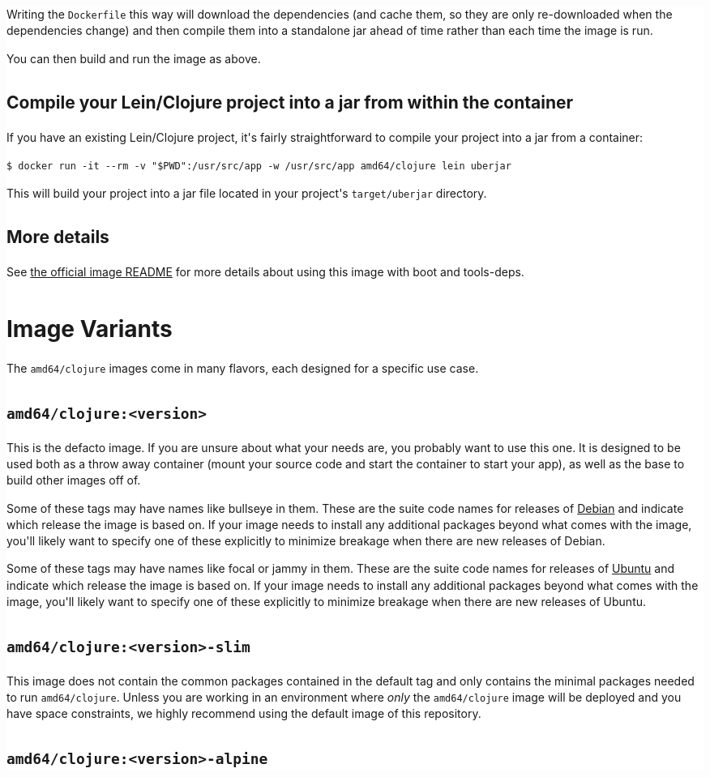 Writing the `Dockerfile` this way will download the dependencies (and cache them, so they are only re-downloaded when the dependencies change) and then compile them into a standalone jar ahead of time rather than each time the image is run.

You can then build and run the image as above.

## Compile your Lein/Clojure project into a jar from within the container

If you have an existing Lein/Clojure project, it's fairly straightforward to compile your project into a jar from a container:

```console
$ docker run -it --rm -v "$PWD":/usr/src/app -w /usr/src/app amd64/clojure lein uberjar
```

This will build your project into a jar file located in your project's `target/uberjar` directory.

## More details

See [the official image README](https://github.com/Quantisan/docker-clojure/blob/master/README.md) for more details about using this image with boot and tools-deps.

# Image Variants

The `amd64/clojure` images come in many flavors, each designed for a specific use case.

## `amd64/clojure:<version>`

This is the defacto image. If you are unsure about what your needs are, you probably want to use this one. It is designed to be used both as a throw away container (mount your source code and start the container to start your app), as well as the base to build other images off of.

Some of these tags may have names like bullseye in them. These are the suite code names for releases of [Debian](https://wiki.debian.org/DebianReleases) and indicate which release the image is based on. If your image needs to install any additional packages beyond what comes with the image, you'll likely want to specify one of these explicitly to minimize breakage when there are new releases of Debian.

Some of these tags may have names like focal or jammy in them. These are the suite code names for releases of [Ubuntu](https://wiki.ubuntu.com/Releases) and indicate which release the image is based on. If your image needs to install any additional packages beyond what comes with the image, you'll likely want to specify one of these explicitly to minimize breakage when there are new releases of Ubuntu.

## `amd64/clojure:<version>-slim`

This image does not contain the common packages contained in the default tag and only contains the minimal packages needed to run `amd64/clojure`. Unless you are working in an environment where *only* the `amd64/clojure` image will be deployed and you have space constraints, we highly recommend using the default image of this repository.

## `amd64/clojure:<version>-alpine`
